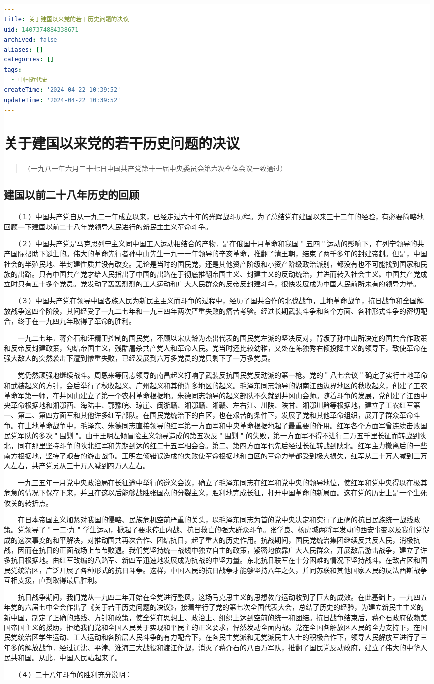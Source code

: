 ```yaml
---
title: 关于建国以来党的若干历史问题的决议
uid: 1407374884338671
archived: false
aliases: []
categories: []
tags:
  - 中国近代史
createTime: '2024-04-22 10:39:52'
updateTime: '2024-04-22 10:39:52'
---
```


# 关于建国以来党的若干历史问题的决议

> （一九八一年六月二十七日中国共产党第十一届中央委员会第六次全体会议一致通过）

## 建国以前二十八年历史的回顾

　　（１）中国共产党自从一九二一年成立以来，已经走过六十年的光辉战斗历程。为了总结党在建国以来三十二年的经验，有必要简略地回顾一下建国以前二十八年党领导人民进行的新民主主义革命斗争。

　　（２）中国共产党是马克思列宁主义同中国工人运动相结合的产物，是在俄国十月革命和我国 " 五四 " 运动的影响下，在列宁领导的共产国际帮助下诞生的。伟大的革命先行者孙中山先生一九一一年领导的辛亥革命，推翻了清王朝，结束了两千多年的封建帝制。但是，中国社会的半殖民地、半封建性质并没有改变。无论是当时的国民党，还是其他资产阶级和小资产阶级政治派别，都没有也不可能找到国家和民族的出路。只有中国共产党才给人民指出了中国的出路在于彻底推翻帝国主义、封建主义的反动统治，并进而转入社会主义。中国共产党成立时只有五十多个党员。党发动了轰轰烈烈的工人运动和广大人民群众的反帝反封建斗争，很快发展成为中国人民前所未有的领导力量。

　　（３）中国共产党在领导中国各族人民为新民主主义而斗争的过程中，经历了国共合作的北伐战争，土地革命战争，抗日战争和全国解放战争这四个阶段，其间经受了一九二七年和一九三四年两次严重失败的痛苦考验。经过长期武装斗争和各个方面、各种形式斗争的密切配合，终于在一九四九年取得了革命的胜利。

　　一九二七年，蒋介石和汪精卫控制的国民党，不顾以宋庆龄为杰出代表的国民党左派的坚决反对，背叛了孙中山所决定的国共合作政策和反帝反封建政策，勾结帝国主义，残酷屠杀共产党人和革命人民。党当时还比较幼稚，又处在陈独秀右倾投降主义的领导下，致使革命在强大敌人的突然袭击下遭到惨重失败，已经发展到六万多党员的党只剩下了一万多党员。

　　党仍然顽强地继续战斗。周恩来等同志领导的南昌起义打响了武装反抗国民党反动派的第一枪。党的 " 八七会议 " 确定了实行土地革命和武装起义的方针，会后举行了秋收起义、广州起义和其他许多地区的起义。毛泽东同志领导的湖南江西边界地区的秋收起义，创建了工农革命军第一师，在井冈山建立了第一个农村革命根据地。朱德同志领导的起义部队不久就到井冈山会师。随着斗争的发展，党创建了江西中央革命根据地和湘鄂西、海陆丰、鄂豫皖、琼崖、闽浙赣、湘鄂赣、湘赣、左右江、川陕、陕甘、湘鄂川黔等根据地，建立了工农红军第一、第二、第四方面军和其他许多红军部队。在国民党统治下的白区，也在艰苦的条件下，发展了党和其他革命组织，展开了群众革命斗争。在土地革命战争中，毛泽东、朱德同志直接领导的红军第一方面军和中央革命根据地起了最重要的作用。红军各个方面军曾连续击败国民党军队的多次 " 围剿 "。由于王明左倾冒险主义领导造成的第五次反 " 围剿 " 的失败，第一方面军不得不进行二万五千里长征而转战到陕北，同在那里坚持斗争的陕北红军和先期到达的红二十五军相会合。第二、第四方面军也先后经过长征转战到陕北。红军主力撤离后的一些南方根据地，坚持了艰苦的游击战争。王明左倾错误造成的失败使革命根据地和白区的革命力量都受到极大损失，红军从三十万人减到三万人左右，共产党员从三十万人减到四万人左右。

　　一九三五年一月党中央政治局在长征途中举行的遵义会议，确立了毛泽东同志在红军和党中央的领导地位，使红军和党中央得以在极其危急的情况下保存下来，并且在这以后能够战胜张国焘的分裂主义，胜利地完成长征，打开中国革命的新局面。这在党的历史上是一个生死攸关的转折点。

　　在日本帝国主义加紧对我国的侵略、民族危机空前严重的关头，以毛泽东同志为首的党中央决定和实行了正确的抗日民族统一战线政策。党领导了 " 一二·九 " 学生运动，掀起了要求停止内战、抗日救亡的强大群众斗争。张学良、杨虎城两将军发动的西安事变以及我们党促成的这次事变的和平解决，对推动国共再次合作、团结抗日，起了重大的历史作用。抗战期间，国民党统治集团继续反共反人民，消极抗战，因而在抗日的正面战场上节节败退。我们党坚持统一战线中独立自主的政策，紧密地依靠广大人民群众，开展敌后游击战争，建立了许多抗日根据地。由红军改编的八路军、新四军迅速地发展成为抗战的中坚力量。东北抗日联军在十分困难的情况下坚持战斗。在敌占区和国民党统治区，广泛开展了各种形式的抗日斗争。这样，中国人民的抗日战争才能够坚持八年之久，并同苏联和其他国家人民的反法西斯战争互相支援，直到取得最后胜利。

　　抗日战争期间，我们党从一九四二年开始在全党进行整风，这场马克思主义的思想教育运动收到了巨大的成效。在此基础上，一九四五年党的六届七中全会作出了《关于若干历史问题的决议》，接着举行了党的第七次全国代表大会，总结了历史的经验，为建立新民主主义的新中国，制定了正确的路线、方针和政策，使全党在思想上、政治上、组织上达到空前的统一和团结。抗日战争结束后，蒋介石政府依赖美国帝国主义的援助，拒绝我们党和全国人民关于实现和平民主的正义要求，悍然发动全面内战。党在全国各解放区人民的全力支持下，在国民党统治区学生运动、工人运动和各阶层人民斗争的有力配合下，在各民主党派和无党派民主人士的积极合作下，领导人民解放军进行了三年多的解放战争，经过辽沈、平津、淮海三大战役和渡江作战，消灭了蒋介石的八百万军队，推翻了国民党反动政府，建立了伟大的中华人民共和国。从此，中国人民站起来了。

　　（４）二十八年斗争的胜利充分说明：
